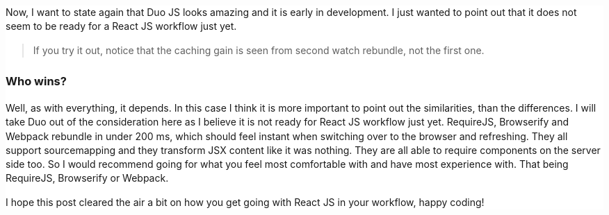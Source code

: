 Now, I want to state again that Duo JS looks amazing and it is early in development. I just wanted to point out that it does not seem to be ready for a React JS workflow just yet.

> If you try it out, notice that the caching gain is seen from second watch rebundle, not the first one.

### Who wins?
Well, as with everything, it depends. In this case I think it is more important to point out the similarities, than the differences. I will take Duo out of the consideration here as I believe it is not ready for React JS workflow just yet. RequireJS, Browserify and Webpack rebundle in under 200 ms, which should feel instant when switching over to the browser and refreshing. They all support sourcemapping and they transform JSX content like it was nothing. They are all able to require components on the server side too. So I would recommend going for what you feel most comfortable with and have most experience with. That being RequireJS, Browserify or Webpack.

I hope this post cleared the air a bit on how you get going with React JS in your workflow, happy coding!
